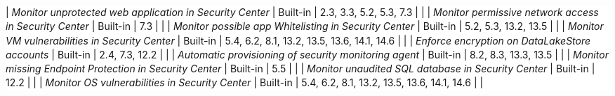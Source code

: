 | _Monitor unprotected web application in Security Center_ | Built-in | 2.3, 3.3, 5.2, 5.3, 7.3                     |                                                                                                                                                                                                                                                                                                                                                                                                                                                                                                                       |
| _Monitor permissive network access in Security Center_   | Built-in | 7.3                                         |                                                                                                                                                                                                                                                                                                                                                                                                                                                                                                                       |
| _Monitor possible app Whitelisting in Security Center_   | Built-in | 5.2, 5.3, 13.2, 13.5                        |                                                                                                                                                                                                                                                                                                                                                                                                                                                                                                                       |
| _Monitor VM vulnerabilities in Security Center_          | Built-in | 5.4, 6.2, 8.1, 13.2, 13.5, 13.6, 14.1, 14.6 |                                                                                                                                                                                                                                                                                                                                                                                                                                                                                                                       |
| _Enforce encryption on DataLakeStore accounts_           | Built-in | 2.4, 7.3, 12.2                              |                                                                                                                                                                                                                                                                                                                                                                                                                                                                                                                       |
| _Automatic provisioning of security monitoring agent_    | Built-in | 8.2, 8.3, 13.3, 13.5                        |                                                                                                                                                                                                                                                                                                                                                                                                                                                                                                                       |
| _Monitor missing Endpoint Protection in Security Center_ | Built-in | 5.5                                         |                                                                                                                                                                                                                                                                                                                                                                                                                                                                                                                       |
| _Monitor unaudited SQL database in Security Center_      | Built-in | 12.2                                        |                                                                                                                                                                                                                                                                                                                                                                                                                                                                                                                       |
| _Monitor OS vulnerabilities in Security Center_          | Built-in | 5.4, 6.2, 8.1, 13.2, 13.5, 13.6, 14.1, 14.6 |                                                                                                                                                                                                                                                                                                                                                                                                                                                                                                                       |